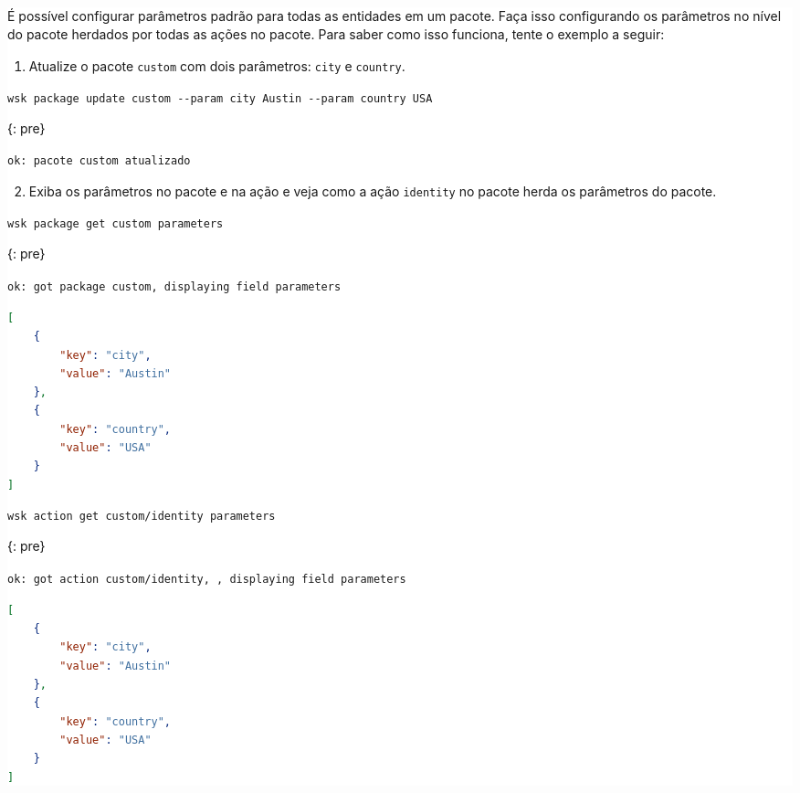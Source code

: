 
É possível configurar parâmetros padrão para todas as entidades em um pacote. Faça isso configurando os parâmetros no nível do pacote herdados por todas as ações no pacote. Para saber como isso funciona, tente o exemplo a seguir:

1. Atualize o pacote `custom` com dois parâmetros: `city` e `country`.

  ```
  wsk package update custom --param city Austin --param country USA
  ```
  {: pre}
  ```
  ok: pacote custom atualizado
  ```

2. Exiba os parâmetros no pacote e na ação e veja como a ação `identity` no pacote herda os parâmetros do pacote.

  ```
  wsk package get custom parameters
  ```
  {: pre}
  ```
  ok: got package custom, displaying field parameters
  ```
  ```json
  [
      {
          "key": "city",
          "value": "Austin"
      },
      {
          "key": "country",
          "value": "USA"
      }
  ]
  ```

  ```
  wsk action get custom/identity parameters
  ```
  {: pre}
  ```
  ok: got action custom/identity, , displaying field parameters
  ```
  ```json
  [
      {
          "key": "city",
          "value": "Austin"
      },
      {
          "key": "country",
          "value": "USA"
      }
  ]
  ```
